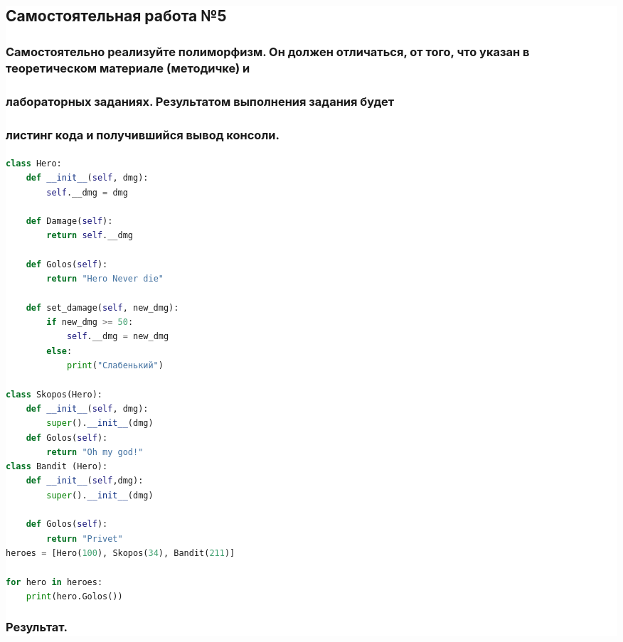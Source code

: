 ## Самостоятельная работа №5
### Самостоятельно реализуйте полиморфизм. Он должен отличаться, от того, что указан в теоретическом материале (методичке) и
### лабораторных заданиях. Результатом выполнения задания будет
### листинг кода и получившийся вывод консоли.

```python
class Hero:
    def __init__(self, dmg):
        self.__dmg = dmg

    def Damage(self):
        return self.__dmg

    def Golos(self):
        return "Hero Never die"

    def set_damage(self, new_dmg):
        if new_dmg >= 50:
            self.__dmg = new_dmg
        else:
            print("Слабенький")

class Skopos(Hero):
    def __init__(self, dmg):
        super().__init__(dmg)
    def Golos(self):
        return "Oh my god!"
class Bandit (Hero):
    def __init__(self,dmg):
        super().__init__(dmg)

    def Golos(self):
        return "Privet"
heroes = [Hero(100), Skopos(34), Bandit(211)]

for hero in heroes:
    print(hero.Golos()) 
```

### Результат.
